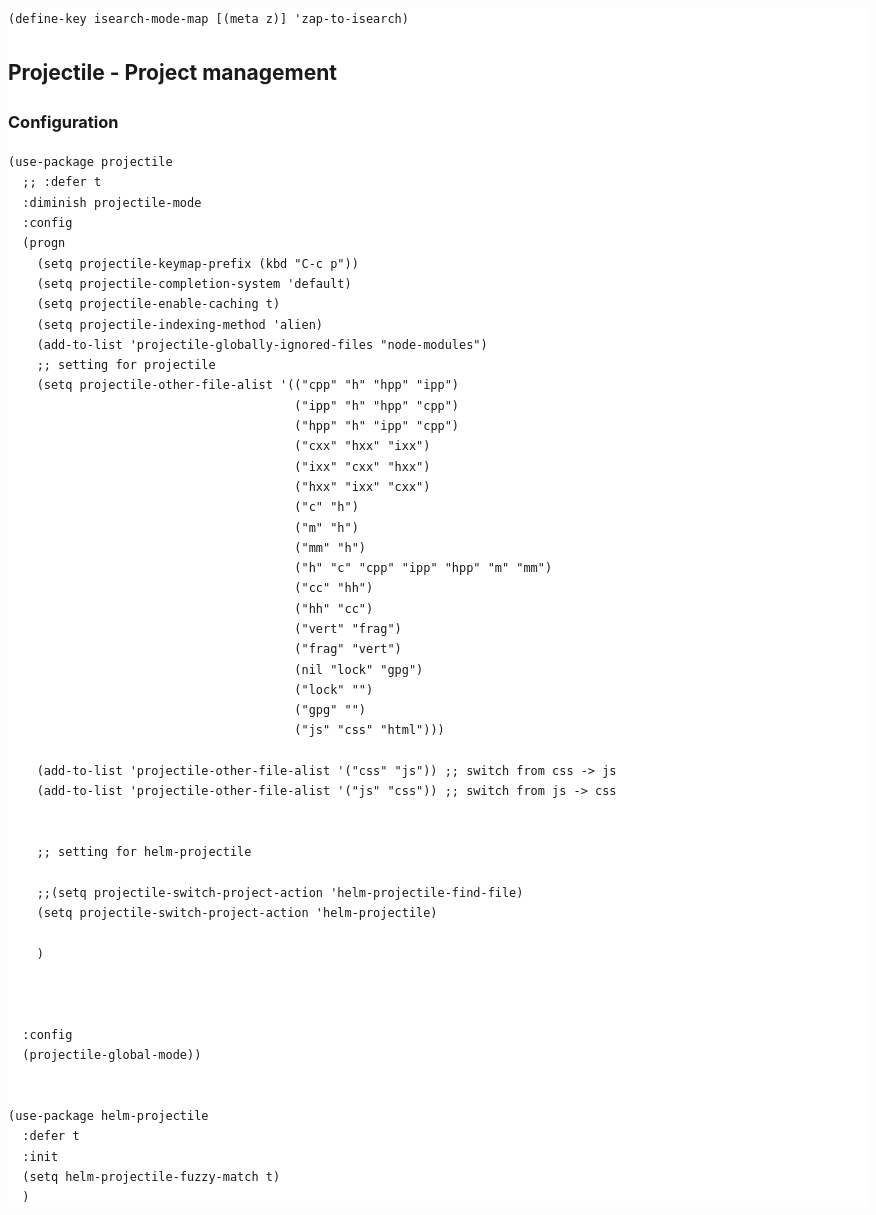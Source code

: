     (define-key isearch-mode-map [(meta z)] 'zap-to-isearch)

## Projectile - Project management<a id="sec-1-22" name="sec-1-22"></a>

### Configuration<a id="sec-1-22-1" name="sec-1-22-1"></a>

    (use-package projectile
      ;; :defer t
      :diminish projectile-mode
      :config
      (progn
        (setq projectile-keymap-prefix (kbd "C-c p"))
        (setq projectile-completion-system 'default)
        (setq projectile-enable-caching t)
        (setq projectile-indexing-method 'alien)
        (add-to-list 'projectile-globally-ignored-files "node-modules")
        ;; setting for projectile
        (setq projectile-other-file-alist '(("cpp" "h" "hpp" "ipp")
                                            ("ipp" "h" "hpp" "cpp")
                                            ("hpp" "h" "ipp" "cpp")
                                            ("cxx" "hxx" "ixx")
                                            ("ixx" "cxx" "hxx")
                                            ("hxx" "ixx" "cxx")
                                            ("c" "h")
                                            ("m" "h")
                                            ("mm" "h")
                                            ("h" "c" "cpp" "ipp" "hpp" "m" "mm")
                                            ("cc" "hh")
                                            ("hh" "cc")
                                            ("vert" "frag")
                                            ("frag" "vert")
                                            (nil "lock" "gpg")
                                            ("lock" "")
                                            ("gpg" "")
                                            ("js" "css" "html")))
    
        (add-to-list 'projectile-other-file-alist '("css" "js")) ;; switch from css -> js
        (add-to-list 'projectile-other-file-alist '("js" "css")) ;; switch from js -> css
    
    
        ;; setting for helm-projectile
    
        ;;(setq projectile-switch-project-action 'helm-projectile-find-file)
        (setq projectile-switch-project-action 'helm-projectile)
    
        )
    
    
    
      :config
      (projectile-global-mode))
    
    
    (use-package helm-projectile
      :defer t
      :init
      (setq helm-projectile-fuzzy-match t)
      )
